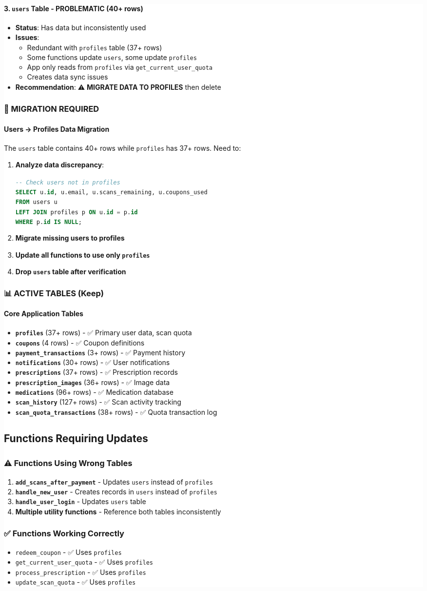 #### 3. `users` Table - **PROBLEMATIC** (40+ rows)
- **Status**: Has data but inconsistently used
- **Issues**:
  - Redundant with `profiles` table (37+ rows)
  - Some functions update `users`, some update `profiles`
  - App only reads from `profiles` via `get_current_user_quota`
  - Creates data sync issues
- **Recommendation**: ⚠️ **MIGRATE DATA TO PROFILES** then delete

### 🔄 MIGRATION REQUIRED

#### Users → Profiles Data Migration
The `users` table contains 40+ rows while `profiles` has 37+ rows. Need to:

1. **Analyze data discrepancy**:
   ```sql
   -- Check users not in profiles
   SELECT u.id, u.email, u.scans_remaining, u.coupons_used
   FROM users u
   LEFT JOIN profiles p ON u.id = p.id
   WHERE p.id IS NULL;
   ```

2. **Migrate missing users to profiles**
3. **Update all functions to use only `profiles`**
4. **Drop `users` table after verification**

### 📊 ACTIVE TABLES (Keep)

#### Core Application Tables
- **`profiles`** (37+ rows) - ✅ Primary user data, scan quota
- **`coupons`** (4 rows) - ✅ Coupon definitions
- **`payment_transactions`** (3+ rows) - ✅ Payment history
- **`notifications`** (30+ rows) - ✅ User notifications
- **`prescriptions`** (37+ rows) - ✅ Prescription records
- **`prescription_images`** (36+ rows) - ✅ Image data
- **`medications`** (96+ rows) - ✅ Medication database
- **`scan_history`** (127+ rows) - ✅ Scan activity tracking
- **`scan_quota_transactions`** (38+ rows) - ✅ Quota transaction log

## Functions Requiring Updates

### ⚠️ Functions Using Wrong Tables

1. **`add_scans_after_payment`** - Updates `users` instead of `profiles`
2. **`handle_new_user`** - Creates records in `users` instead of `profiles`
3. **`handle_user_login`** - Updates `users` table
4. **Multiple utility functions** - Reference both tables inconsistently

### ✅ Functions Working Correctly
- `redeem_coupon` - ✅ Uses `profiles`
- `get_current_user_quota` - ✅ Uses `profiles`
- `process_prescription` - ✅ Uses `profiles`
- `update_scan_quota` - ✅ Uses `profiles`
